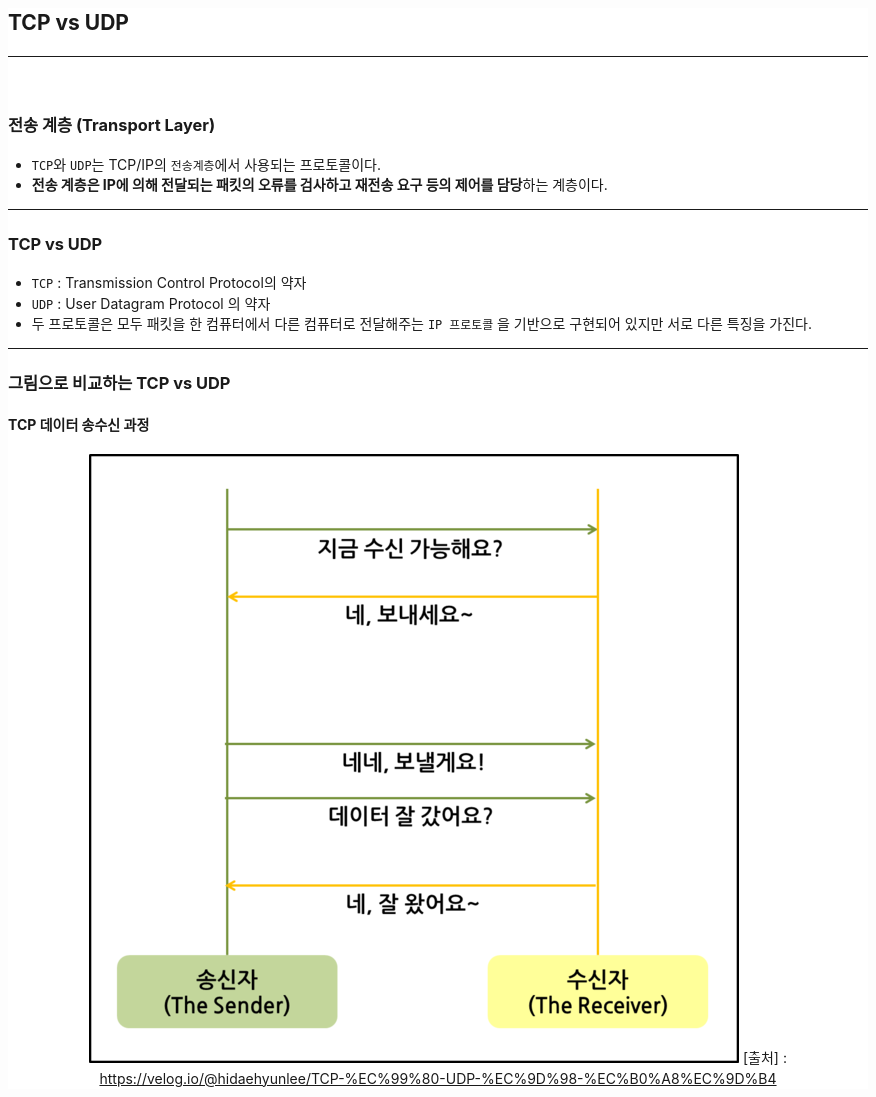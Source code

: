 ## TCP vs UDP 
---

<br />

### 전송 계층 (Transport Layer)
- `TCP`와 `UDP`는 TCP/IP의 `전송계층`에서 사용되는 프로토콜이다. 
- <strong>전송 계층은 IP에 의해 전달되는 패킷의 오류를 검사하고 재전송 요구 등의 제어를 담당</strong>하는 계층이다.
---
### TCP vs UDP
- `TCP` : Transmission Control Protocol의 약자
- `UDP` : User Datagram Protocol 의 약자
- 두 프로토콜은 모두 패킷을 한 컴퓨터에서 다른 컴퓨터로 전달해주는 `IP 프로토콜` 을 기반으로 구현되어 있지만 서로 다른 특징을 가진다.

---

### 그림으로 비교하는 TCP vs UDP

#### TCP 데이터 송수신 과정
<span align='center'>

![TCP 데이터 송신과정](/Computer%20Science/Network/img/TCP데이터송신과정.png)
[출처] : https://velog.io/@hidaehyunlee/TCP-%EC%99%80-UDP-%EC%9D%98-%EC%B0%A8%EC%9D%B4
